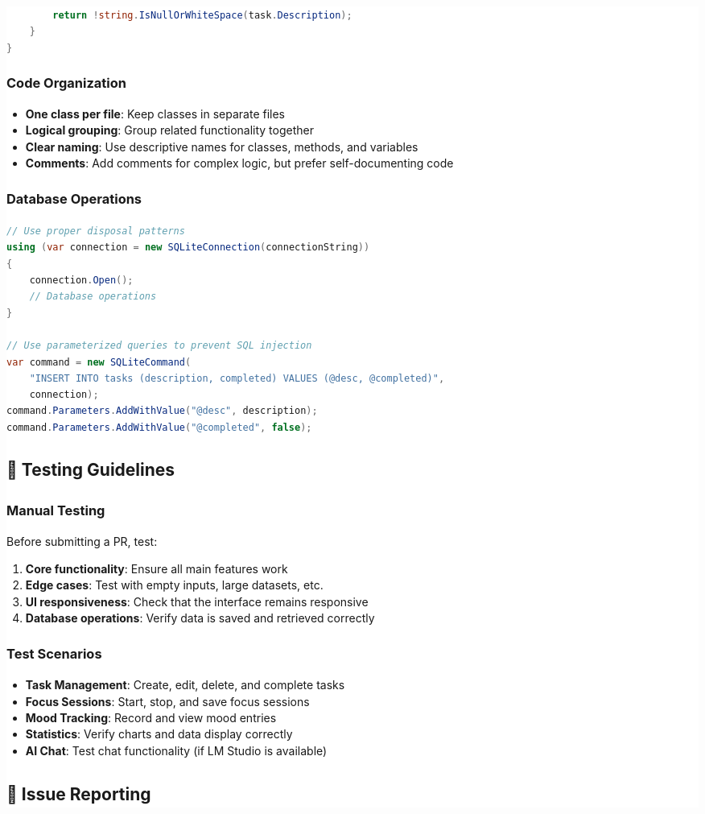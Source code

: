 ```csharp
        return !string.IsNullOrWhiteSpace(task.Description);
    }
}
```

### Code Organization

- **One class per file**: Keep classes in separate files
- **Logical grouping**: Group related functionality together
- **Clear naming**: Use descriptive names for classes, methods, and variables
- **Comments**: Add comments for complex logic, but prefer self-documenting code

### Database Operations

```csharp
// Use proper disposal patterns
using (var connection = new SQLiteConnection(connectionString))
{
    connection.Open();
    // Database operations
}

// Use parameterized queries to prevent SQL injection
var command = new SQLiteCommand(
    "INSERT INTO tasks (description, completed) VALUES (@desc, @completed)", 
    connection);
command.Parameters.AddWithValue("@desc", description);
command.Parameters.AddWithValue("@completed", false);
```

## 🧪 Testing Guidelines

### Manual Testing

Before submitting a PR, test:

1. **Core functionality**: Ensure all main features work
2. **Edge cases**: Test with empty inputs, large datasets, etc.
3. **UI responsiveness**: Check that the interface remains responsive
4. **Database operations**: Verify data is saved and retrieved correctly

### Test Scenarios

- **Task Management**: Create, edit, delete, and complete tasks
- **Focus Sessions**: Start, stop, and save focus sessions
- **Mood Tracking**: Record and view mood entries
- **Statistics**: Verify charts and data display correctly
- **AI Chat**: Test chat functionality (if LM Studio is available)

## 🐛 Issue Reporting
